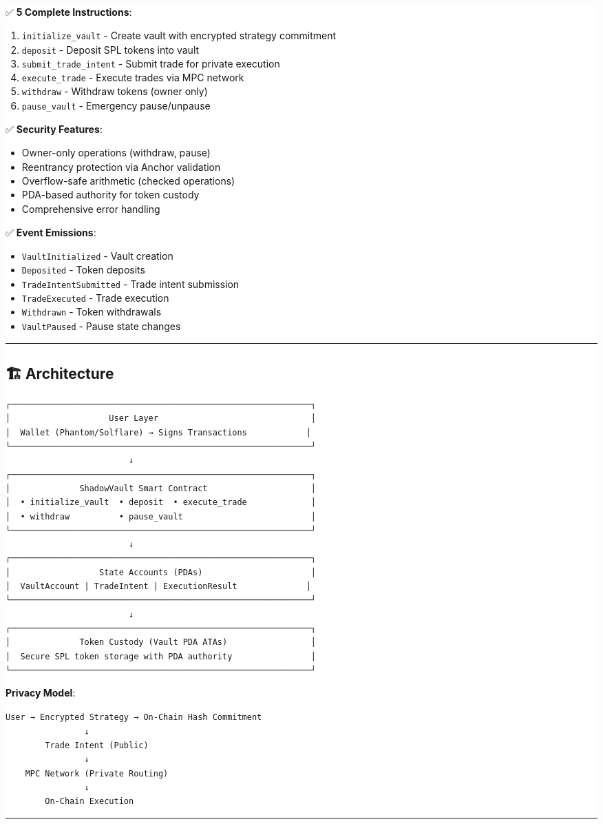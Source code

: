 ✅ **5 Complete Instructions**:
1. `initialize_vault` - Create vault with encrypted strategy commitment
2. `deposit` - Deposit SPL tokens into vault
3. `submit_trade_intent` - Submit trade for private execution
4. `execute_trade` - Execute trades via MPC network
5. `withdraw` - Withdraw tokens (owner only)
6. `pause_vault` - Emergency pause/unpause

✅ **Security Features**:
- Owner-only operations (withdraw, pause)
- Reentrancy protection via Anchor validation
- Overflow-safe arithmetic (checked operations)
- PDA-based authority for token custody
- Comprehensive error handling

✅ **Event Emissions**:
- `VaultInitialized` - Vault creation
- `Deposited` - Token deposits
- `TradeIntentSubmitted` - Trade intent submission
- `TradeExecuted` - Trade execution
- `Withdrawn` - Token withdrawals
- `VaultPaused` - Pause state changes

---

## 🏗️ Architecture

```
┌─────────────────────────────────────────────────────────────┐
│                    User Layer                               │
│  Wallet (Phantom/Solflare) → Signs Transactions            │
└─────────────────────────────────────────────────────────────┘
                         ↓
┌─────────────────────────────────────────────────────────────┐
│              ShadowVault Smart Contract                     │
│  • initialize_vault  • deposit  • execute_trade             │
│  • withdraw          • pause_vault                          │
└─────────────────────────────────────────────────────────────┘
                         ↓
┌─────────────────────────────────────────────────────────────┐
│                  State Accounts (PDAs)                      │
│  VaultAccount | TradeIntent | ExecutionResult              │
└─────────────────────────────────────────────────────────────┘
                         ↓
┌─────────────────────────────────────────────────────────────┐
│              Token Custody (Vault PDA ATAs)                 │
│  Secure SPL token storage with PDA authority                │
└─────────────────────────────────────────────────────────────┘
```

**Privacy Model**:
```
User → Encrypted Strategy → On-Chain Hash Commitment
                ↓
        Trade Intent (Public)
                ↓
    MPC Network (Private Routing)
                ↓
        On-Chain Execution
```

---
